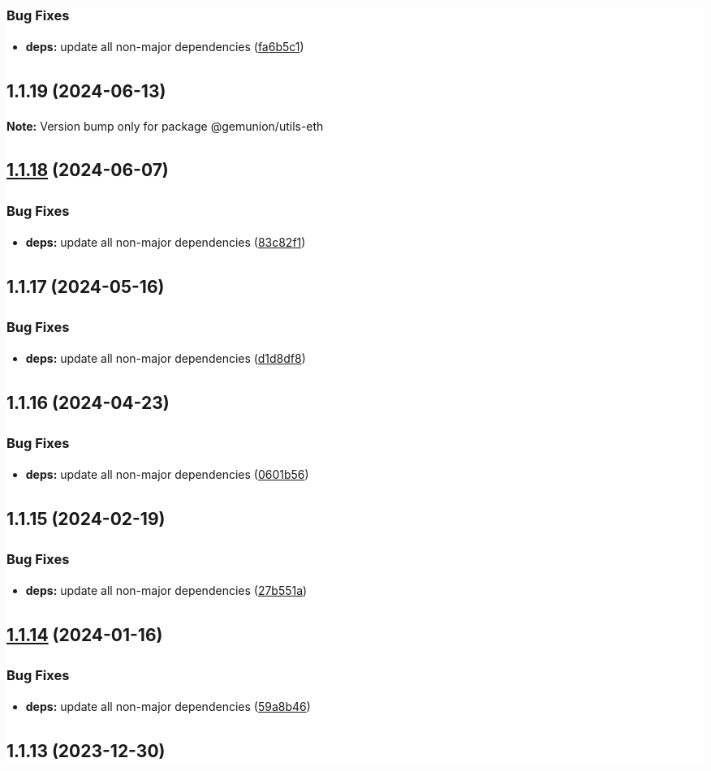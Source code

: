 ### Bug Fixes

- **deps:** update all non-major dependencies ([fa6b5c1](https://github.com/ethberry/nestjs-packages/commit/fa6b5c1ad0440c4ea758f9b2b3c81b19a30051df))

## 1.1.19 (2024-06-13)

**Note:** Version bump only for package @gemunion/utils-eth

## [1.1.18](https://github.com/ethberry/nestjs-packages/compare/@gemunion/utils-eth@1.1.17...@gemunion/utils-eth@1.1.18) (2024-06-07)

### Bug Fixes

- **deps:** update all non-major dependencies ([83c82f1](https://github.com/ethberry/nestjs-packages/commit/83c82f105c0e4e2c59b7080418041b4e08b9d1d7))

## 1.1.17 (2024-05-16)

### Bug Fixes

- **deps:** update all non-major dependencies ([d1d8df8](https://github.com/ethberry/nestjs-packages/commit/d1d8df8b937ded51839a9248e0e9d71b35192d35))

## 1.1.16 (2024-04-23)

### Bug Fixes

- **deps:** update all non-major dependencies ([0601b56](https://github.com/ethberry/nestjs-packages/commit/0601b56f4dda0d45cbbb37dd63cd53ac3ff27090))

## 1.1.15 (2024-02-19)

### Bug Fixes

- **deps:** update all non-major dependencies ([27b551a](https://github.com/ethberry/nestjs-packages/commit/27b551ad34d8e2c947f6752f234e0622905667c7))

## [1.1.14](https://github.com/ethberry/nestjs-packages/compare/@gemunion/utils-eth@1.1.13...@gemunion/utils-eth@1.1.14) (2024-01-16)

### Bug Fixes

- **deps:** update all non-major dependencies ([59a8b46](https://github.com/ethberry/nestjs-packages/commit/59a8b465b2468dacb0753a8217a9247f9586b1ad))

## 1.1.13 (2023-12-30)
